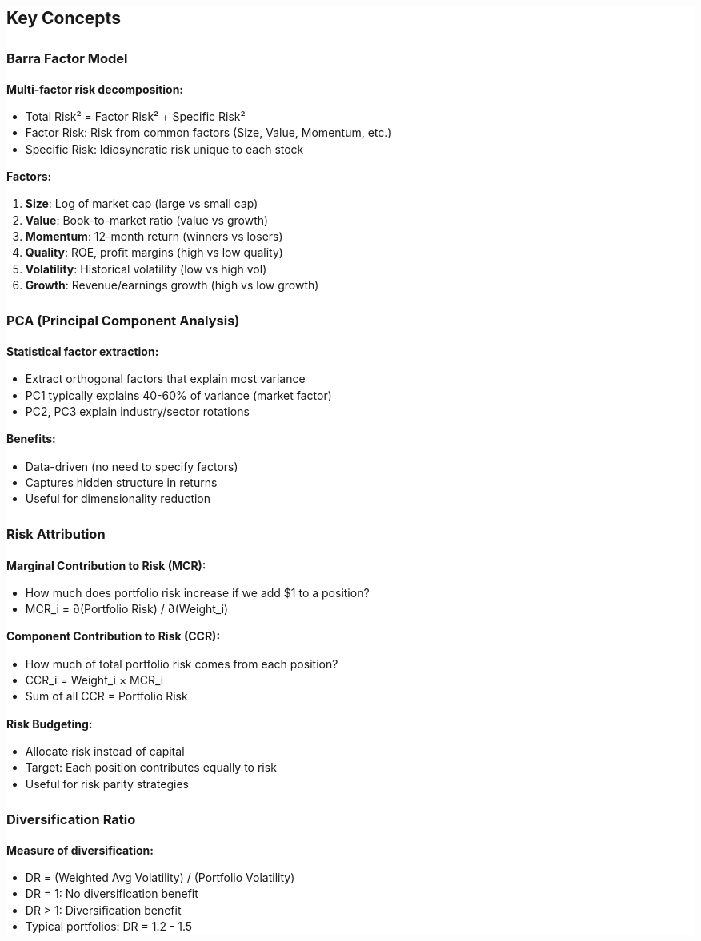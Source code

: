 ## Key Concepts

### Barra Factor Model

**Multi-factor risk decomposition:**
- Total Risk² = Factor Risk² + Specific Risk²
- Factor Risk: Risk from common factors (Size, Value, Momentum, etc.)
- Specific Risk: Idiosyncratic risk unique to each stock

**Factors:**
1. **Size**: Log of market cap (large vs small cap)
2. **Value**: Book-to-market ratio (value vs growth)
3. **Momentum**: 12-month return (winners vs losers)
4. **Quality**: ROE, profit margins (high vs low quality)
5. **Volatility**: Historical volatility (low vs high vol)
6. **Growth**: Revenue/earnings growth (high vs low growth)

### PCA (Principal Component Analysis)

**Statistical factor extraction:**
- Extract orthogonal factors that explain most variance
- PC1 typically explains 40-60% of variance (market factor)
- PC2, PC3 explain industry/sector rotations

**Benefits:**
- Data-driven (no need to specify factors)
- Captures hidden structure in returns
- Useful for dimensionality reduction

### Risk Attribution

**Marginal Contribution to Risk (MCR):**
- How much does portfolio risk increase if we add $1 to a position?
- MCR_i = ∂(Portfolio Risk) / ∂(Weight_i)

**Component Contribution to Risk (CCR):**
- How much of total portfolio risk comes from each position?
- CCR_i = Weight_i × MCR_i
- Sum of all CCR = Portfolio Risk

**Risk Budgeting:**
- Allocate risk instead of capital
- Target: Each position contributes equally to risk
- Useful for risk parity strategies

### Diversification Ratio

**Measure of diversification:**
- DR = (Weighted Avg Volatility) / (Portfolio Volatility)
- DR = 1: No diversification benefit
- DR > 1: Diversification benefit
- Typical portfolios: DR = 1.2 - 1.5
